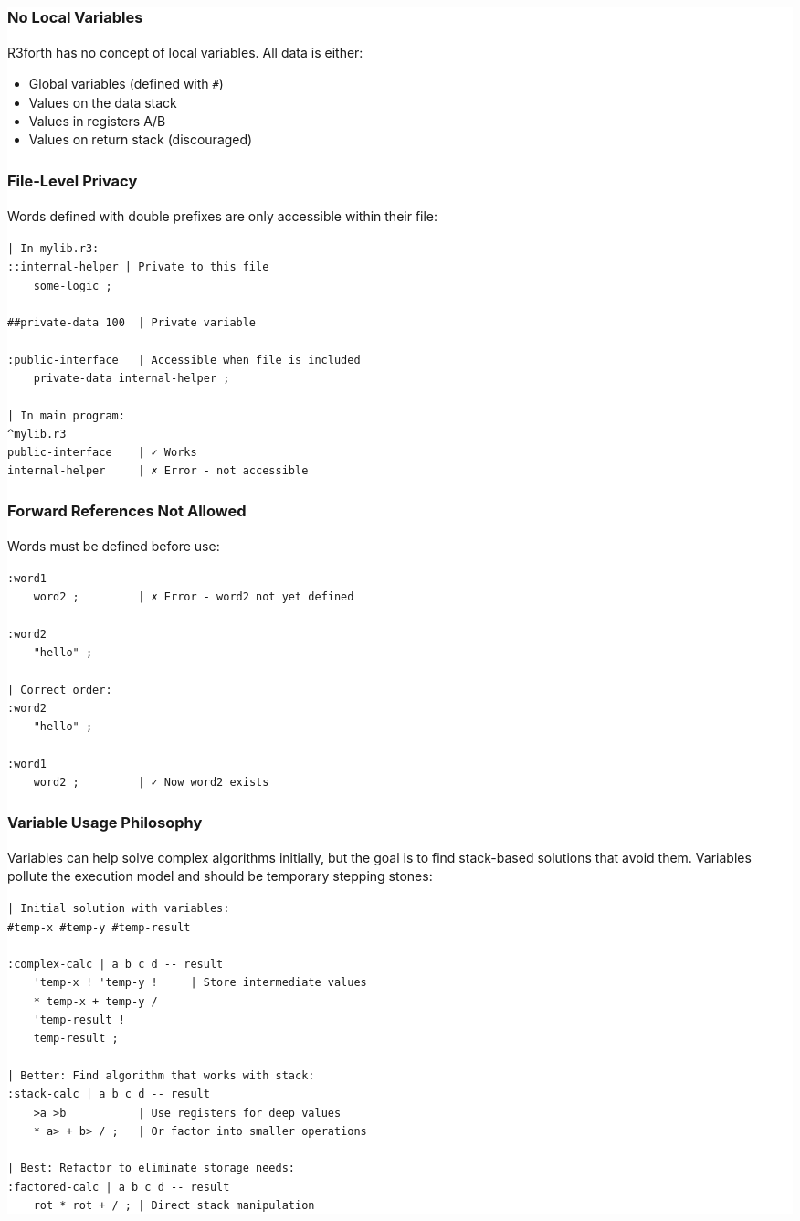 ### No Local Variables
R3forth has no concept of local variables. All data is either:
- Global variables (defined with `#`)
- Values on the data stack
- Values in registers A/B
- Values on return stack (discouraged)

### File-Level Privacy
Words defined with double prefixes are only accessible within their file:
```forth
| In mylib.r3:
::internal-helper | Private to this file
    some-logic ;

##private-data 100  | Private variable

:public-interface   | Accessible when file is included
    private-data internal-helper ;

| In main program:
^mylib.r3
public-interface    | ✓ Works
internal-helper     | ✗ Error - not accessible
```

### Forward References Not Allowed
Words must be defined before use:
```forth
:word1 
    word2 ;         | ✗ Error - word2 not yet defined

:word2
    "hello" ;

| Correct order:
:word2
    "hello" ;

:word1
    word2 ;         | ✓ Now word2 exists
```

### Variable Usage Philosophy
Variables can help solve complex algorithms initially, but the goal is to find stack-based solutions that avoid them. Variables pollute the execution model and should be temporary stepping stones:

```forth
| Initial solution with variables:
#temp-x #temp-y #temp-result

:complex-calc | a b c d -- result
    'temp-x ! 'temp-y !     | Store intermediate values
    * temp-x + temp-y / 
    'temp-result ! 
    temp-result ;

| Better: Find algorithm that works with stack:
:stack-calc | a b c d -- result
    >a >b           | Use registers for deep values
    * a> + b> / ;   | Or factor into smaller operations

| Best: Refactor to eliminate storage needs:
:factored-calc | a b c d -- result
    rot * rot + / ; | Direct stack manipulation
```